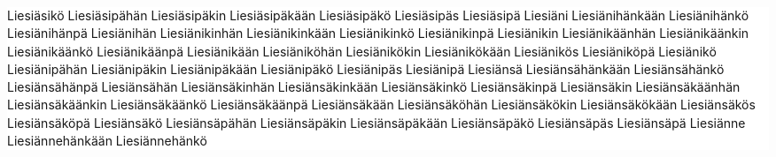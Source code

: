 Liesiäsikö
Liesiäsipähän
Liesiäsipäkin
Liesiäsipäkään
Liesiäsipäkö
Liesiäsipäs
Liesiäsipä
Liesiäni
Liesiänihänkään
Liesiänihänkö
Liesiänihänpä
Liesiänihän
Liesiänikinhän
Liesiänikinkään
Liesiänikinkö
Liesiänikinpä
Liesiänikin
Liesiänikäänhän
Liesiänikäänkin
Liesiänikäänkö
Liesiänikäänpä
Liesiänikään
Liesiäniköhän
Liesiänikökin
Liesiänikökään
Liesiänikös
Liesiäniköpä
Liesiänikö
Liesiänipähän
Liesiänipäkin
Liesiänipäkään
Liesiänipäkö
Liesiänipäs
Liesiänipä
Liesiänsä
Liesiänsähänkään
Liesiänsähänkö
Liesiänsähänpä
Liesiänsähän
Liesiänsäkinhän
Liesiänsäkinkään
Liesiänsäkinkö
Liesiänsäkinpä
Liesiänsäkin
Liesiänsäkäänhän
Liesiänsäkäänkin
Liesiänsäkäänkö
Liesiänsäkäänpä
Liesiänsäkään
Liesiänsäköhän
Liesiänsäkökin
Liesiänsäkökään
Liesiänsäkös
Liesiänsäköpä
Liesiänsäkö
Liesiänsäpähän
Liesiänsäpäkin
Liesiänsäpäkään
Liesiänsäpäkö
Liesiänsäpäs
Liesiänsäpä
Liesiänne
Liesiännehänkään
Liesiännehänkö